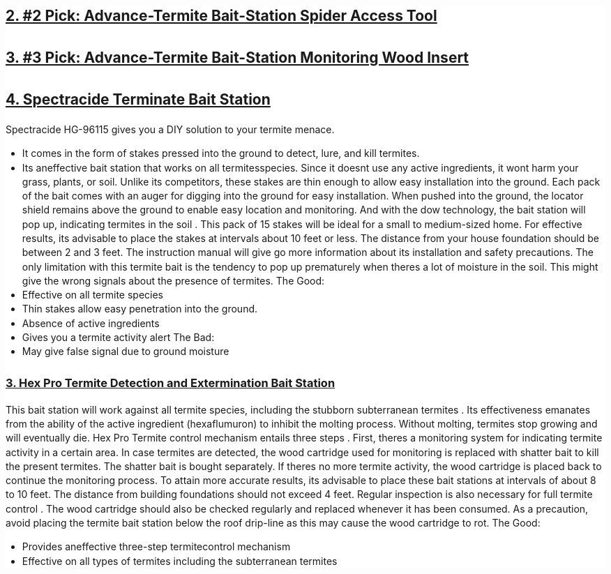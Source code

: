 ## [2. #2 Pick: Advance-Termite Bait-Station Spider Access Tool](https://www.amazon.com/dp/B005665CMY/?tag=p-policy-20)

## [3. #3 Pick: Advance-Termite Bait-Station Monitoring Wood Insert](https://www.amazon.com/dp/B079GR4HZD/?tag=p-policy-20)

## [**4. Spectracide Terminate Bait Station**](https://www.amazon.com/dp/B00AA8WVLI/?tag=p-policy-20)

Spectracide HG-96115 gives you a DIY solution to your termite menace.
- It comes in the form of stakes pressed into the ground to detect, lure, and kill termites.
- Its aneffective bait station that works on all termitesspecies.
Since it doesnt use any active ingredients, it wont harm your grass, plants, or soil.
Unlike its competitors, these stakes are thin enough to allow easy installation into the ground. Each pack of the bait comes with an auger for digging into the ground for easy installation.
When pushed into the ground, the locator shield remains above the ground to enable easy location and monitoring.
And with the dow technology, the bait station will pop up, indicating
termites in the soil
.
This pack of 15 stakes will be ideal for a small to medium-sized home. For effective results, its advisable to place the stakes at intervals about 10 feet or less.
The distance from your house foundation should be between 2 and 3 feet. The instruction manual will give go more information about its installation and safety precautions.
The only limitation with this termite bait is the tendency to pop up prematurely when theres a lot of moisture in the soil. This might give the wrong signals about the presence of termites.
The Good:
- Effective on all termite species
- Thin stakes allow easy penetration into the ground.
- Absence of active ingredients
- Gives you a termite activity alert
The Bad:
- May give false signal due to ground moisture
### [**3. Hex Pro Termite Detection and Extermination Bait Station**](https://www.amazon.com/dp/B00FEYAI0E/?tag=p-policy-20)

This bait station will work against all termite species, including the stubborn
subterranean termites
.
Its effectiveness emanates from the ability of the active ingredient (hexaflumuron) to inhibit the molting process. Without molting, termites stop growing and will eventually die.
Hex Pro
Termite control mechanism entails three steps
. First, theres a monitoring system for indicating termite activity in a certain area.
In case termites are detected, the wood cartridge used for monitoring is replaced with shatter
bait to kill
the present termites. The shatter bait is bought separately.
If theres no more termite activity, the wood cartridge is placed back to continue the monitoring process.
To attain more accurate results, its advisable to place these bait stations at intervals of about 8 to 10 feet. The distance from building foundations should not exceed 4 feet.
Regular inspection is also necessary for full
termite control
. The wood cartridge should also be checked regularly and replaced whenever it has been consumed.
As a precaution, avoid placing the termite bait station below the roof drip-line as this may cause the wood cartridge to rot.
The Good:
- Provides aneffective three-step termitecontrol mechanism
- Effective on all types of termites including the subterranean termites